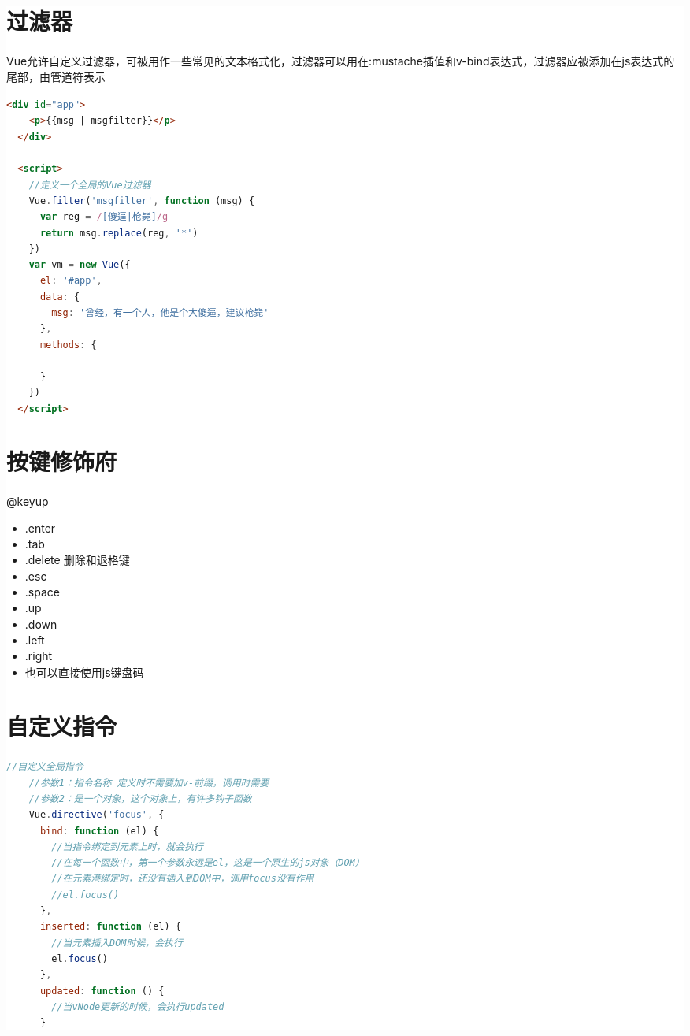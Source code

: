 # 过滤器

Vue允许自定义过滤器，可被用作一些常见的文本格式化，过滤器可以用在:mustache插值和v-bind表达式，过滤器应被添加在js表达式的尾部，由管道符表示

```html
<div id="app">
    <p>{{msg | msgfilter}}</p>
  </div>

  <script>
    //定义一个全局的Vue过滤器
    Vue.filter('msgfilter', function (msg) {
      var reg = /[傻逼|枪毙]/g
      return msg.replace(reg, '*')
    })
    var vm = new Vue({
      el: '#app',
      data: {
        msg: '曾经，有一个人，他是个大傻逼，建议枪毙'
      },
      methods: {

      }
    })
  </script>
```

# 按键修饰府

@keyup

- .enter
- .tab
- .delete 删除和退格键
- .esc
- .space
- .up
- .down
- .left
- .right
- 也可以直接使用js键盘码

# 自定义指令

```js
//自定义全局指令
    //参数1：指令名称 定义时不需要加v-前缀，调用时需要
    //参数2：是一个对象，这个对象上，有许多钩子函数
    Vue.directive('focus', {
      bind: function (el) {
        //当指令绑定到元素上时，就会执行
        //在每一个函数中，第一个参数永远是el，这是一个原生的js对象（DOM）
        //在元素港绑定时，还没有插入到DOM中，调用focus没有作用
        //el.focus()
      },
      inserted: function (el) {
        //当元素插入DOM时候，会执行
        el.focus()
      },
      updated: function () {
        //当vNode更新的时候，会执行updated
      }
```